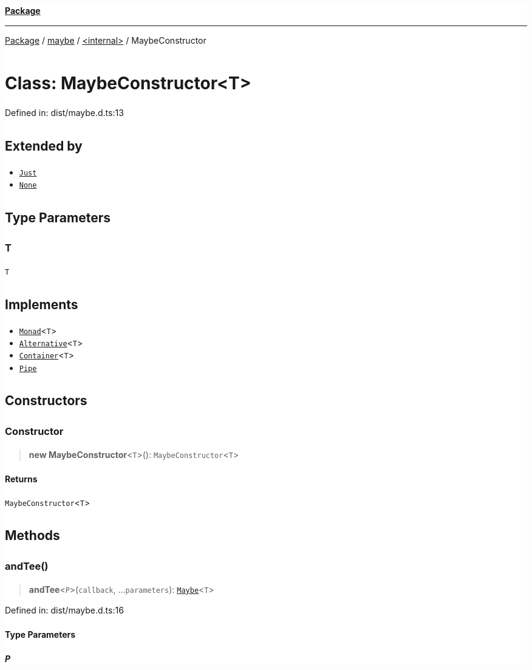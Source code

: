 [**Package**](../../../README.md)

***

[Package](../../../modules.md) / [maybe](../../README.md) / [\<internal\>](../README.md) / MaybeConstructor

# Class: MaybeConstructor\<T\>

Defined in: dist/maybe.d.ts:13

## Extended by

- [`Just`](Just.md)
- [`None`](None.md)

## Type Parameters

### T

`T`

## Implements

- [`Monad`](../../../types/interfaces/Monad.md)\<`T`\>
- [`Alternative`](../../../types/interfaces/Alternative.md)\<`T`\>
- [`Container`](../../../types/interfaces/Container.md)\<`T`\>
- [`Pipe`](../../../types/interfaces/Pipe.md)

## Constructors

### Constructor

> **new MaybeConstructor**\<`T`\>(): `MaybeConstructor`\<`T`\>

#### Returns

`MaybeConstructor`\<`T`\>

## Methods

### andTee()

> **andTee**\<`P`\>(`callback`, ...`parameters`): [`Maybe`](../../type-aliases/Maybe.md)\<`T`\>

Defined in: dist/maybe.d.ts:16

#### Type Parameters

##### P
